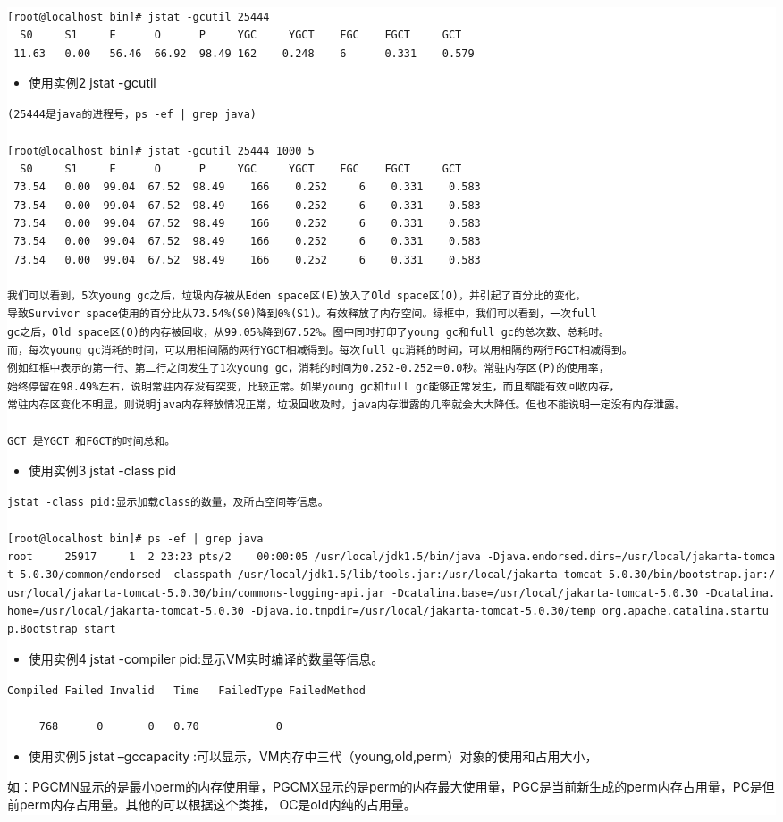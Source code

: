 ````
[root@localhost bin]# jstat -gcutil 25444
  S0     S1     E      O      P     YGC     YGCT    FGC    FGCT     GCT
 11.63   0.00   56.46  66.92  98.49 162    0.248    6      0.331    0.579
````
- 使用实例2  jstat -gcutil

````
(25444是java的进程号，ps -ef | grep java)

[root@localhost bin]# jstat -gcutil 25444 1000 5
  S0     S1     E      O      P     YGC     YGCT    FGC    FGCT     GCT
 73.54   0.00  99.04  67.52  98.49    166    0.252     6    0.331    0.583
 73.54   0.00  99.04  67.52  98.49    166    0.252     6    0.331    0.583
 73.54   0.00  99.04  67.52  98.49    166    0.252     6    0.331    0.583
 73.54   0.00  99.04  67.52  98.49    166    0.252     6    0.331    0.583
 73.54   0.00  99.04  67.52  98.49    166    0.252     6    0.331    0.583

我们可以看到，5次young gc之后，垃圾内存被从Eden space区(E)放入了Old space区(O)，并引起了百分比的变化，
导致Survivor space使用的百分比从73.54%(S0)降到0%(S1)。有效释放了内存空间。绿框中，我们可以看到，一次full 
gc之后，Old space区(O)的内存被回收，从99.05%降到67.52%。图中同时打印了young gc和full gc的总次数、总耗时。
而，每次young gc消耗的时间，可以用相间隔的两行YGCT相减得到。每次full gc消耗的时间，可以用相隔的两行FGCT相减得到。
例如红框中表示的第一行、第二行之间发生了1次young gc，消耗的时间为0.252-0.252＝0.0秒。常驻内存区(P)的使用率，
始终停留在98.49%左右，说明常驻内存没有突变，比较正常。如果young gc和full gc能够正常发生，而且都能有效回收内存，
常驻内存区变化不明显，则说明java内存释放情况正常，垃圾回收及时，java内存泄露的几率就会大大降低。但也不能说明一定没有内存泄露。

GCT 是YGCT 和FGCT的时间总和。

````

- 使用实例3 jstat -class pid

````
jstat -class pid:显示加载class的数量，及所占空间等信息。

[root@localhost bin]# ps -ef | grep java
root     25917     1  2 23:23 pts/2    00:00:05 /usr/local/jdk1.5/bin/java -Djava.endorsed.dirs=/usr/local/jakarta-tomcat-5.0.30/common/endorsed -classpath /usr/local/jdk1.5/lib/tools.jar:/usr/local/jakarta-tomcat-5.0.30/bin/bootstrap.jar:/usr/local/jakarta-tomcat-5.0.30/bin/commons-logging-api.jar -Dcatalina.base=/usr/local/jakarta-tomcat-5.0.30 -Dcatalina.home=/usr/local/jakarta-tomcat-5.0.30 -Djava.io.tmpdir=/usr/local/jakarta-tomcat-5.0.30/temp org.apache.catalina.startup.Bootstrap start

````

- 使用实例4   jstat -compiler pid:显示VM实时编译的数量等信息。

````
Compiled Failed Invalid   Time   FailedType FailedMethod

     768      0       0   0.70            0

````

- 使用实例5  jstat –gccapacity :可以显示，VM内存中三代（young,old,perm）对象的使用和占用大小，

如：PGCMN显示的是最小perm的内存使用量，PGCMX显示的是perm的内存最大使用量，PGC是当前新生成的perm内存占用量，PC是但前perm内存占用量。其他的可以根据这个类推， OC是old内纯的占用量。
